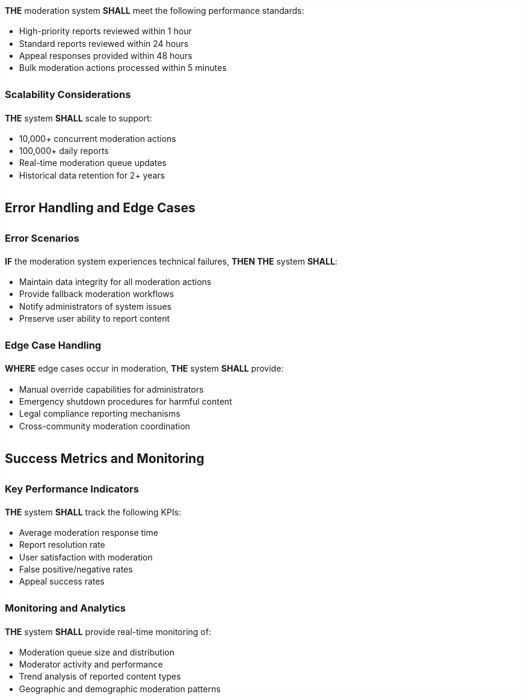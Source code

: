 **THE** moderation system **SHALL** meet the following performance standards:
- High-priority reports reviewed within 1 hour
- Standard reports reviewed within 24 hours
- Appeal responses provided within 48 hours
- Bulk moderation actions processed within 5 minutes

### Scalability Considerations

**THE** system **SHALL** scale to support:
- 10,000+ concurrent moderation actions
- 100,000+ daily reports
- Real-time moderation queue updates
- Historical data retention for 2+ years

## Error Handling and Edge Cases

### Error Scenarios

**IF** the moderation system experiences technical failures, **THEN THE** system **SHALL**:
- Maintain data integrity for all moderation actions
- Provide fallback moderation workflows
- Notify administrators of system issues
- Preserve user ability to report content

### Edge Case Handling

**WHERE** edge cases occur in moderation, **THE** system **SHALL** provide:
- Manual override capabilities for administrators
- Emergency shutdown procedures for harmful content
- Legal compliance reporting mechanisms
- Cross-community moderation coordination

## Success Metrics and Monitoring

### Key Performance Indicators

**THE** system **SHALL** track the following KPIs:
- Average moderation response time
- Report resolution rate
- User satisfaction with moderation
- False positive/negative rates
- Appeal success rates

### Monitoring and Analytics

**THE** system **SHALL** provide real-time monitoring of:
- Moderation queue size and distribution
- Moderator activity and performance
- Trend analysis of reported content types
- Geographic and demographic moderation patterns
